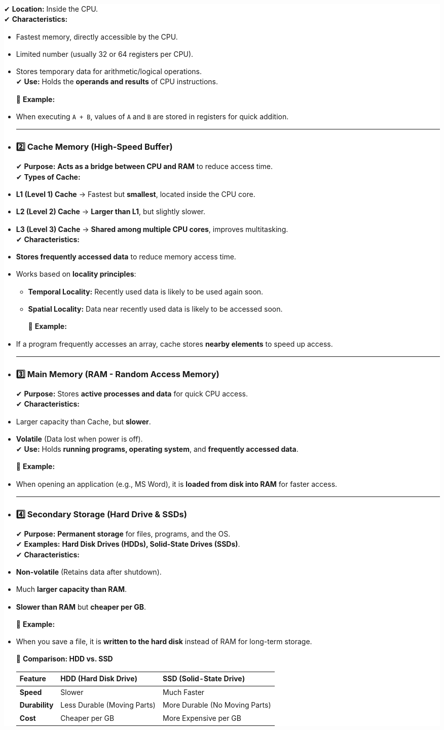   ✔ **Location:** Inside the CPU.  
  ✔ **Characteristics:**
- Fastest memory, directly accessible by the CPU.
- Limited number (usually 32 or 64 registers per CPU).
- Stores temporary data for arithmetic/logical operations.  
    ✔ **Use:** Holds the **operands and results** of CPU instructions.
  
  📌 **Example:**
- When executing `A + B`, values of `A` and `B` are stored in registers for quick addition.
  
  ---
- ### **2️⃣ Cache Memory** (High-Speed Buffer)
  
  ✔ **Purpose:** **Acts as a bridge between CPU and RAM** to reduce access time.  
  ✔ **Types of Cache:**
- **L1 (Level 1) Cache** → Fastest but **smallest**, located inside the CPU core.
- **L2 (Level 2) Cache** → **Larger than L1**, but slightly slower.
- **L3 (Level 3) Cache** → **Shared among multiple CPU cores**, improves multitasking.  
    ✔ **Characteristics:**
- **Stores frequently accessed data** to reduce memory access time.
- Works based on **locality principles**:
	- **Temporal Locality:** Recently used data is likely to be used again soon.
	- **Spatial Locality:** Data near recently used data is likely to be accessed soon.
	  
	  📌 **Example:**
- If a program frequently accesses an array, cache stores **nearby elements** to speed up access.
  
  ---
- ### **3️⃣ Main Memory (RAM - Random Access Memory)**
  
  ✔ **Purpose:** Stores **active processes and data** for quick CPU access.  
  ✔ **Characteristics:**
- Larger capacity than Cache, but **slower**.
- **Volatile** (Data lost when power is off).  
    ✔ **Use:** Holds **running programs, operating system**, and **frequently accessed data**.
  
  📌 **Example:**
- When opening an application (e.g., MS Word), it is **loaded from disk into RAM** for faster access.
  
  ---
- ### **4️⃣ Secondary Storage (Hard Drive & SSDs)**
  
  ✔ **Purpose:** **Permanent storage** for files, programs, and the OS.  
  ✔ **Examples:** **Hard Disk Drives (HDDs), Solid-State Drives (SSDs)**.  
  ✔ **Characteristics:**
- **Non-volatile** (Retains data after shutdown).
- Much **larger capacity than RAM**.
- **Slower than RAM** but **cheaper per GB**.
  
  📌 **Example:**
- When you save a file, it is **written to the hard disk** instead of RAM for long-term storage.
  
  📌 **Comparison: HDD vs. SSD**
  
  |**Feature**|**HDD (Hard Disk Drive)**|**SSD (Solid-State Drive)**|
  |---|---|---|
  |**Speed**|Slower|Much Faster|
  |**Durability**|Less Durable (Moving Parts)|More Durable (No Moving Parts)|
  |**Cost**|Cheaper per GB|More Expensive per GB|
  